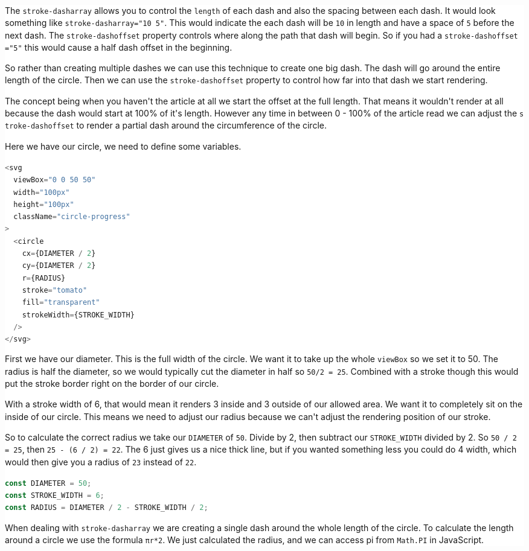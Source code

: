 The `stroke-dasharray` allows you to control the `length` of each dash and also the spacing between each dash. It would look something like `stroke-dasharray="10 5"`. This would indicate the each dash will be `10` in length and have a space of `5` before the next dash. The `stroke-dashoffset` property controls where along the path that dash will begin. So if you had a `stroke-dashoffset="5"` this would cause a half dash offset in the beginning.

So rather than creating multiple dashes we can use this technique to create one big dash. The dash will go around the entire length of the circle. Then we can use the `stroke-dashoffset` property to control how far into that dash we start rendering.

The concept being when you haven't the article at all we start the offset at the full length. That means it wouldn't render at all because the dash would start at 100% of it's length. However any time in between 0 - 100% of the article read we can adjust the `stroke-dashoffset` to render a partial dash around the circumference of the circle.

Here we have our circle, we need to define some variables.

```js
<svg
  viewBox="0 0 50 50"
  width="100px"
  height="100px"
  className="circle-progress"
>
  <circle
    cx={DIAMETER / 2}
    cy={DIAMETER / 2}
    r={RADIUS}
    stroke="tomato"
    fill="transparent"
    strokeWidth={STROKE_WIDTH}
  />
</svg>
```

First we have our diameter. This is the full width of the circle. We want it to take up the whole `viewBox` so we set it to 50. The radius is half the diameter, so we would typically cut the diameter in half so `50/2 = 25`. Combined with a stroke though this would put the stroke border right on the border of our circle.

With a stroke width of 6, that would mean it renders 3 inside and 3 outside of our allowed area. We want it to completely sit on the inside of our circle. This means we need to adjust our radius because we can't adjust the rendering position of our stroke.

So to calculate the correct radius we take our `DIAMETER` of `50`. Divide by 2, then subtract our `STROKE_WIDTH` divided by 2.
So `50 / 2 = 25`, then `25 - (6 / 2) = 22`. The 6 just gives us a nice thick line, but if you wanted something less you could do 4 width, which would then give you a radius of `23` instead of `22`.

```js
const DIAMETER = 50;
const STROKE_WIDTH = 6;
const RADIUS = DIAMETER / 2 - STROKE_WIDTH / 2;
```

When dealing with `stroke-dasharray` we are creating a single dash around the whole length of the circle. To calculate the length around a circle we use the formula `πr*2`. We just calculated the radius, and we can access pi from `Math.PI` in JavaScript.

